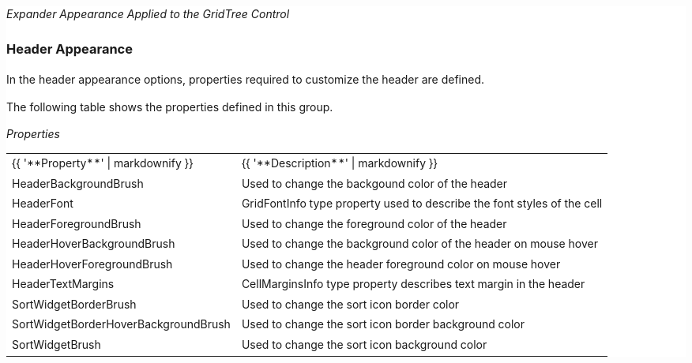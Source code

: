 

_Expander Appearance Applied to the GridTree Control_

### Header Appearance

In the header appearance options, properties required to customize the header are defined. 

The following table shows the properties defined in this group.

_Properties_

<table>
<tr>
<td>
{{ '**Property**' | markdownify }}</td><td>
{{ '**Description**' | markdownify }}</td></tr>
<tr>
<td>
HeaderBackgroundBrush</td><td>
Used to change the backgound color of the header</td></tr>
<tr>
<td>
HeaderFont</td><td>
GridFontInfo type property used to describe the font styles of the cell</td></tr>
<tr>
<td>
HeaderForegroundBrush</td><td>
Used to change the foreground color of the header</td></tr>
<tr>
<td>
HeaderHoverBackgroundBrush</td><td>
Used to change the background color of the header on mouse hover</td></tr>
<tr>
<td>
HeaderHoverForegroundBrush</td><td>
Used to change the header foreground color on mouse hover</td></tr>
<tr>
<td>
HeaderTextMargins</td><td>
CellMarginsInfo type property describes text margin in the header</td></tr>
<tr>
<td>
SortWidgetBorderBrush</td><td>
Used to change the sort icon border color</td></tr>
<tr>
<td>
SortWidgetBorderHoverBackgroundBrush</td><td>
Used to change the sort icon border background color</td></tr>
<tr>
<td>
SortWidgetBrush</td><td>
Used to change the sort icon background color</td></tr>
</table>
